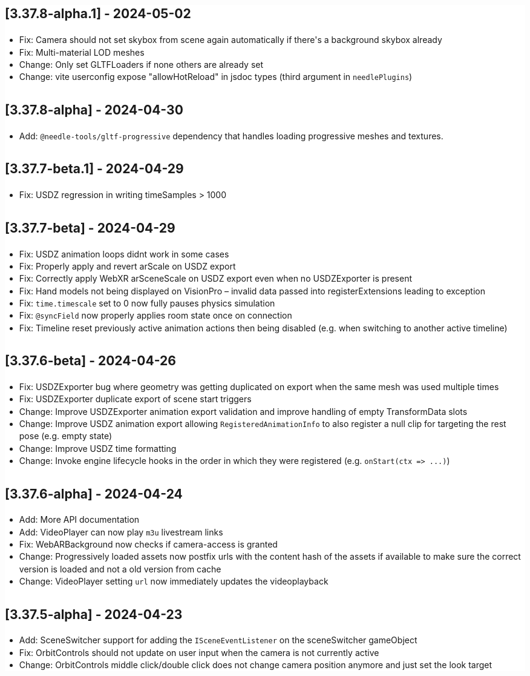 ## [3.37.8-alpha.1] - 2024-05-02
- Fix: Camera should not set skybox from scene again automatically if there's a background skybox already
- Fix: Multi-material LOD meshes
- Change: Only set GLTFLoaders if none others are already set
- Change: vite userconfig expose "allowHotReload" in jsdoc types (third argument in `needlePlugins`)

## [3.37.8-alpha] - 2024-04-30
- Add: `@needle-tools/gltf-progressive` dependency that handles loading progressive meshes and textures.

## [3.37.7-beta.1] - 2024-04-29
- Fix: USDZ regression in writing timeSamples > 1000

## [3.37.7-beta] - 2024-04-29
- Fix: USDZ animation loops didnt work in some cases
- Fix: Properly apply and revert arScale on USDZ export
- Fix: Correctly apply WebXR arSceneScale on USDZ export even when no USDZExporter is present
- Fix: Hand models not being displayed on VisionPro – invalid data passed into registerExtensions leading to exception
- Fix: `time.timescale` set to 0 now fully pauses physics simulation
- Fix: `@syncField` now properly applies room state once on connection
- Fix: Timeline reset previously active animation actions then being disabled (e.g. when switching to another active timeline) 

## [3.37.6-beta] - 2024-04-26
- Fix: USDZExporter bug where geometry was getting duplicated on export when the same mesh was used multiple times
- Fix: USDZExporter duplicate export of scene start triggers
- Change: Improve USDZExporter animation export validation and improve handling of empty TransformData slots
- Change: Improve USDZ animation export allowing `RegisteredAnimationInfo` to also register a null clip for targeting the rest pose (e.g. empty state)
- Change: Improve USDZ time formatting
- Change: Invoke engine lifecycle hooks in the order in which they were registered (e.g. `onStart(ctx => ...)`)

## [3.37.6-alpha] - 2024-04-24
- Add: More API documentation
- Add: VideoPlayer can now play `m3u` livestream links
- Fix: WebARBackground now checks if camera-access is granted
- Change: Progressively loaded assets now postfix urls with the content hash of the assets if available to make sure the correct version is loaded and not a old version from cache
- Change: VideoPlayer setting `url` now immediately updates the videoplayback

## [3.37.5-alpha] - 2024-04-23
- Add: SceneSwitcher support for adding the `ISceneEventListener` on the sceneSwitcher gameObject
- Fix: OrbitControls should not update on user input when the camera is not currently active
- Change: OrbitControls middle click/double click does not change camera position anymore and just set the look target
